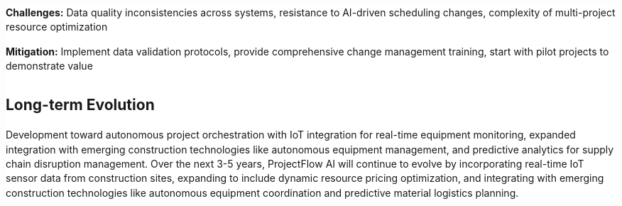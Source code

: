 **Challenges:** Data quality inconsistencies across systems, resistance to AI-driven scheduling changes, complexity of multi-project resource optimization

**Mitigation:** Implement data validation protocols, provide comprehensive change management training, start with pilot projects to demonstrate value

## Long-term Evolution

Development toward autonomous project orchestration with IoT integration for real-time equipment monitoring, expanded integration with emerging construction technologies like autonomous equipment management, and predictive analytics for supply chain disruption management. Over the next 3-5 years, ProjectFlow AI will continue to evolve by incorporating real-time IoT sensor data from construction sites, expanding to include dynamic resource pricing optimization, and integrating with emerging construction technologies like autonomous equipment coordination and predictive material logistics planning.